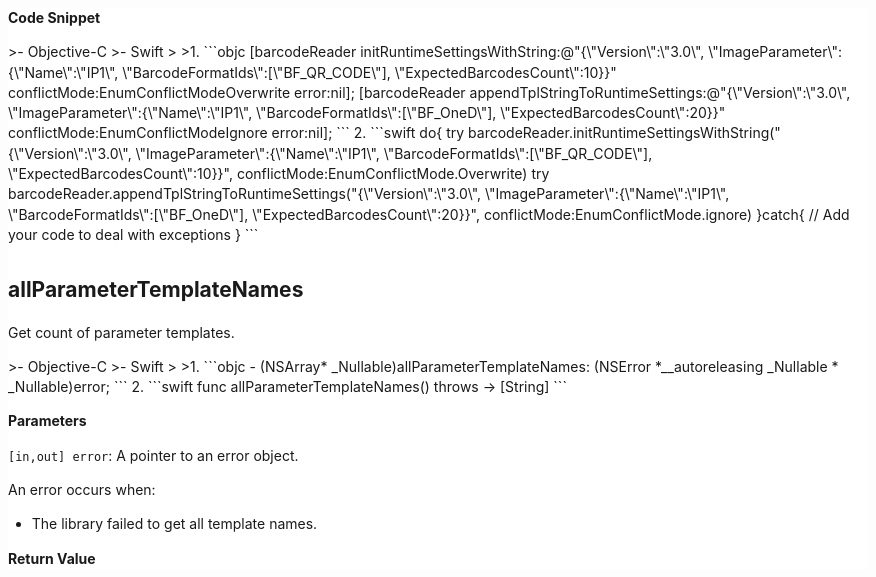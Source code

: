 **Code Snippet**

<div class="sample-code-prefix"></div>
>- Objective-C
>- Swift
>
>1. 
```objc
[barcodeReader initRuntimeSettingsWithString:@"{\"Version\":\"3.0\", \"ImageParameter\":{\"Name\":\"IP1\", \"BarcodeFormatIds\":[\"BF_QR_CODE\"], \"ExpectedBarcodesCount\":10}}" conflictMode:EnumConflictModeOverwrite error:nil];
[barcodeReader appendTplStringToRuntimeSettings:@"{\"Version\":\"3.0\", \"ImageParameter\":{\"Name\":\"IP1\", \"BarcodeFormatIds\":[\"BF_OneD\"], \"ExpectedBarcodesCount\":20}}" conflictMode:EnumConflictModeIgnore error:nil];
```
2. 
```swift
do{
   try barcodeReader.initRuntimeSettingsWithString("{\"Version\":\"3.0\", \"ImageParameter\":{\"Name\":\"IP1\", \"BarcodeFormatIds\":[\"BF_QR_CODE\"], \"ExpectedBarcodesCount\":10}}", conflictMode:EnumConflictMode.Overwrite)
   try barcodeReader.appendTplStringToRuntimeSettings("{\"Version\":\"3.0\", \"ImageParameter\":{\"Name\":\"IP1\", \"BarcodeFormatIds\":[\"BF_OneD\"], \"ExpectedBarcodesCount\":20}}", conflictMode:EnumConflictMode.ignore)
}catch{
   // Add your code to deal with exceptions
}
```

## allParameterTemplateNames

Get count of parameter templates.

<div class="sample-code-prefix"></div>
>- Objective-C
>- Swift
>
>1. 
```objc
- (NSArray<NSString*>* _Nullable)allParameterTemplateNames: (NSError *__autoreleasing  _Nullable * _Nullable)error;
```
2. 
```swift
func allParameterTemplateNames() throws -> [String]
```

**Parameters**

`[in,out] error`: A pointer to an error object.

An error occurs when:

- The library failed to get all template names.

**Return Value**
